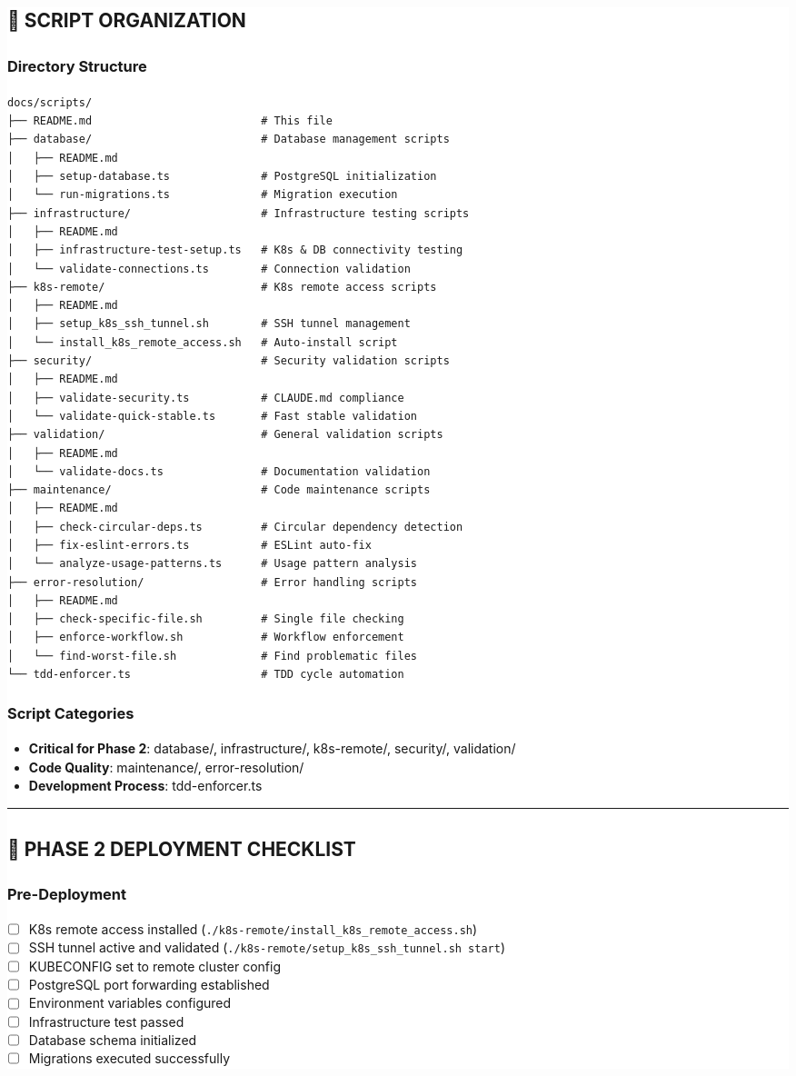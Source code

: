 
## 📁 **SCRIPT ORGANIZATION**

### **Directory Structure**
```
docs/scripts/
├── README.md                          # This file
├── database/                          # Database management scripts
│   ├── README.md
│   ├── setup-database.ts              # PostgreSQL initialization
│   └── run-migrations.ts              # Migration execution
├── infrastructure/                    # Infrastructure testing scripts
│   ├── README.md
│   ├── infrastructure-test-setup.ts   # K8s & DB connectivity testing
│   └── validate-connections.ts        # Connection validation
├── k8s-remote/                        # K8s remote access scripts
│   ├── README.md
│   ├── setup_k8s_ssh_tunnel.sh        # SSH tunnel management
│   └── install_k8s_remote_access.sh   # Auto-install script
├── security/                          # Security validation scripts
│   ├── README.md
│   ├── validate-security.ts           # CLAUDE.md compliance
│   └── validate-quick-stable.ts       # Fast stable validation
├── validation/                        # General validation scripts
│   ├── README.md
│   └── validate-docs.ts               # Documentation validation
├── maintenance/                       # Code maintenance scripts
│   ├── README.md
│   ├── check-circular-deps.ts         # Circular dependency detection
│   ├── fix-eslint-errors.ts           # ESLint auto-fix
│   └── analyze-usage-patterns.ts      # Usage pattern analysis
├── error-resolution/                  # Error handling scripts
│   ├── README.md
│   ├── check-specific-file.sh         # Single file checking
│   ├── enforce-workflow.sh            # Workflow enforcement
│   └── find-worst-file.sh             # Find problematic files
└── tdd-enforcer.ts                    # TDD cycle automation
```

### **Script Categories**
- **Critical for Phase 2**: database/, infrastructure/, k8s-remote/, security/, validation/
- **Code Quality**: maintenance/, error-resolution/
- **Development Process**: tdd-enforcer.ts

---

## 🚀 **PHASE 2 DEPLOYMENT CHECKLIST**

### **Pre-Deployment**
- [ ] K8s remote access installed (`./k8s-remote/install_k8s_remote_access.sh`)
- [ ] SSH tunnel active and validated (`./k8s-remote/setup_k8s_ssh_tunnel.sh start`)
- [ ] KUBECONFIG set to remote cluster config
- [ ] PostgreSQL port forwarding established
- [ ] Environment variables configured
- [ ] Infrastructure test passed
- [ ] Database schema initialized
- [ ] Migrations executed successfully

